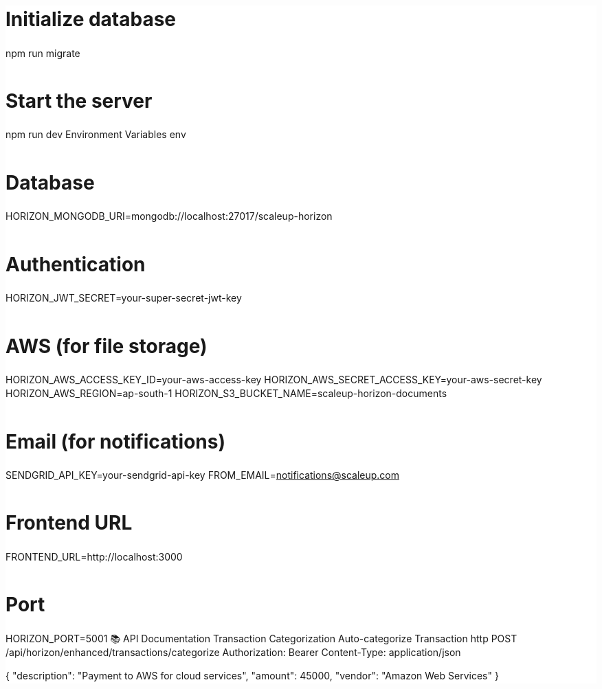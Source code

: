 # Initialize database
npm run migrate

# Start the server
npm run dev
Environment Variables
env
# Database
HORIZON_MONGODB_URI=mongodb://localhost:27017/scaleup-horizon

# Authentication
HORIZON_JWT_SECRET=your-super-secret-jwt-key

# AWS (for file storage)
HORIZON_AWS_ACCESS_KEY_ID=your-aws-access-key
HORIZON_AWS_SECRET_ACCESS_KEY=your-aws-secret-key
HORIZON_AWS_REGION=ap-south-1
HORIZON_S3_BUCKET_NAME=scaleup-horizon-documents

# Email (for notifications)
SENDGRID_API_KEY=your-sendgrid-api-key
FROM_EMAIL=notifications@scaleup.com

# Frontend URL
FRONTEND_URL=http://localhost:3000

# Port
HORIZON_PORT=5001
📚 API Documentation
Transaction Categorization
Auto-categorize Transaction
http
POST /api/horizon/enhanced/transactions/categorize
Authorization: Bearer <token>
Content-Type: application/json

{
  "description": "Payment to AWS for cloud services",
  "amount": 45000,
  "vendor": "Amazon Web Services"
}
